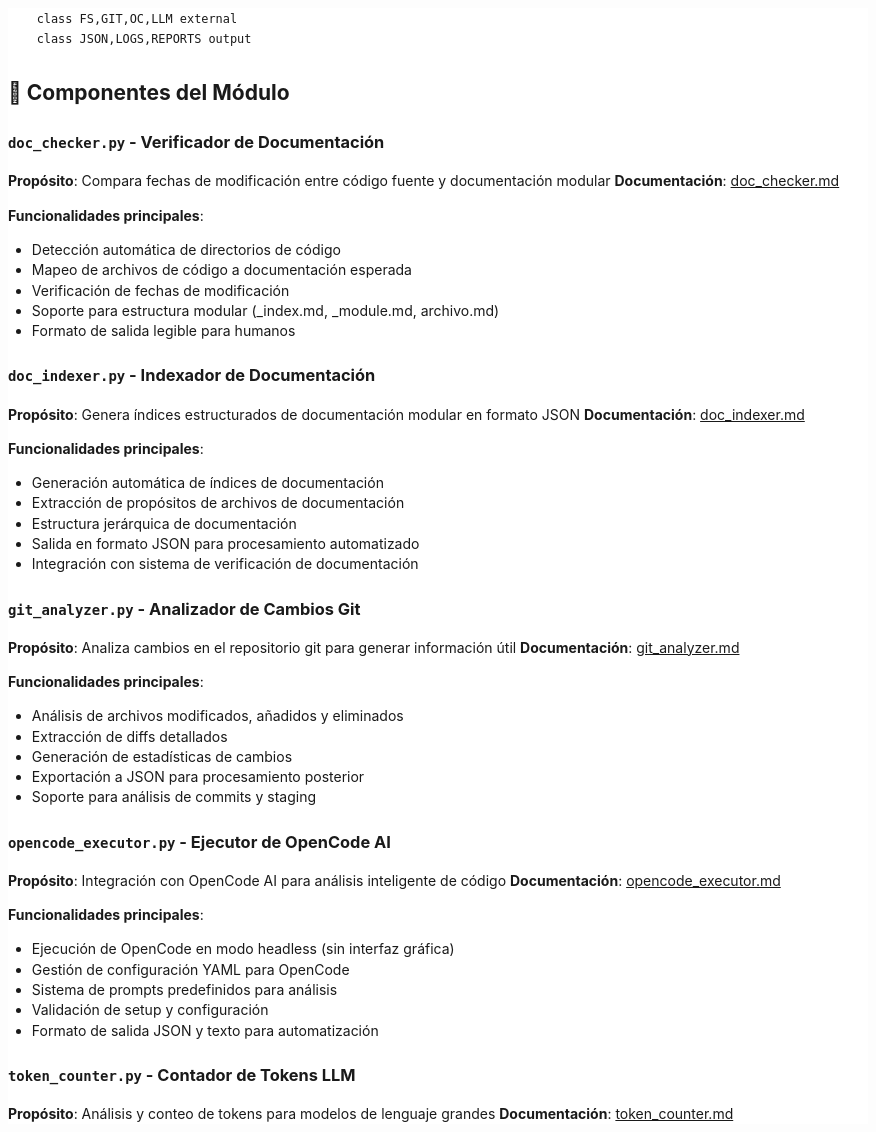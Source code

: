 ```mermaid
    class FS,GIT,OC,LLM external
    class JSON,LOGS,REPORTS output
```

## 📁 Componentes del Módulo

### `doc_checker.py` - Verificador de Documentación
**Propósito**: Compara fechas de modificación entre código fuente y documentación modular
**Documentación**: [doc_checker.md](doc_checker.md)

**Funcionalidades principales**:
- Detección automática de directorios de código
- Mapeo de archivos de código a documentación esperada
- Verificación de fechas de modificación
- Soporte para estructura modular (_index.md, _module.md, archivo.md)
- Formato de salida legible para humanos

### `doc_indexer.py` - Indexador de Documentación
**Propósito**: Genera índices estructurados de documentación modular en formato JSON
**Documentación**: [doc_indexer.md](doc_indexer.md)

**Funcionalidades principales**:
- Generación automática de índices de documentación
- Extracción de propósitos de archivos de documentación
- Estructura jerárquica de documentación
- Salida en formato JSON para procesamiento automatizado
- Integración con sistema de verificación de documentación

### `git_analyzer.py` - Analizador de Cambios Git
**Propósito**: Analiza cambios en el repositorio git para generar información útil
**Documentación**: [git_analyzer.md](git_analyzer.md)

**Funcionalidades principales**:
- Análisis de archivos modificados, añadidos y eliminados
- Extracción de diffs detallados
- Generación de estadísticas de cambios
- Exportación a JSON para procesamiento posterior
- Soporte para análisis de commits y staging

### `opencode_executor.py` - Ejecutor de OpenCode AI
**Propósito**: Integración con OpenCode AI para análisis inteligente de código
**Documentación**: [opencode_executor.md](opencode_executor.md)

**Funcionalidades principales**:
- Ejecución de OpenCode en modo headless (sin interfaz gráfica)
- Gestión de configuración YAML para OpenCode
- Sistema de prompts predefinidos para análisis
- Validación de setup y configuración
- Formato de salida JSON y texto para automatización

### `token_counter.py` - Contador de Tokens LLM
**Propósito**: Análisis y conteo de tokens para modelos de lenguaje grandes
**Documentación**: [token_counter.md](token_counter.md)
